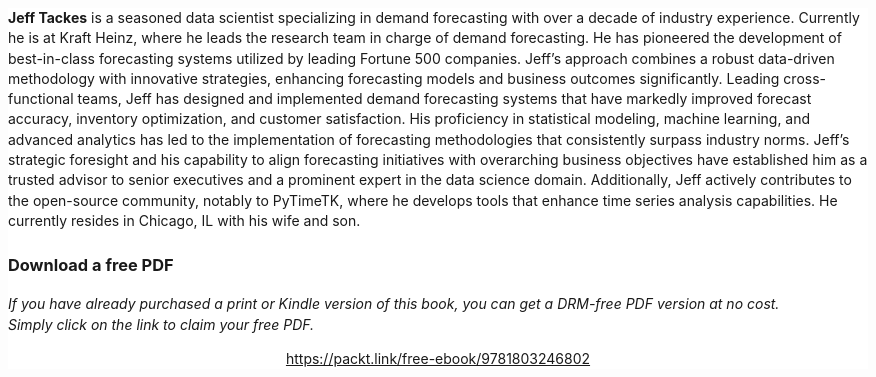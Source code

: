 **Jeff Tackes**
is a seasoned data scientist specializing in demand forecasting with over a decade of industry experience. Currently he is at Kraft Heinz, where he leads the research team in charge of demand forecasting.  He has pioneered the development of best-in-class forecasting systems utilized by leading Fortune 500 companies. Jeff’s approach combines a robust data-driven methodology with innovative strategies, enhancing forecasting models and business outcomes significantly. Leading cross-functional teams, Jeff has designed and implemented demand forecasting systems that have markedly improved forecast accuracy, inventory optimization, and customer satisfaction. His proficiency in statistical modeling, machine learning, and advanced analytics has led to the implementation of forecasting methodologies that consistently surpass industry norms. Jeff’s strategic foresight and his capability to align forecasting initiatives with overarching business objectives have established him as a trusted advisor to senior executives and a prominent expert in the data science domain. Additionally, Jeff actively contributes to the open-source community, notably to PyTimeTK, where he develops tools that enhance time series analysis capabilities.  He currently resides in Chicago, IL with his wife and son.

### Download a free PDF

 <i>If you have already purchased a print or Kindle version of this book, you can get a DRM-free PDF version at no cost.<br>Simply click on the link to claim your free PDF.</i>
<p align="center"> <a href="https://packt.link/free-ebook/9781803246802">https://packt.link/free-ebook/9781803246802 </a> </p>



